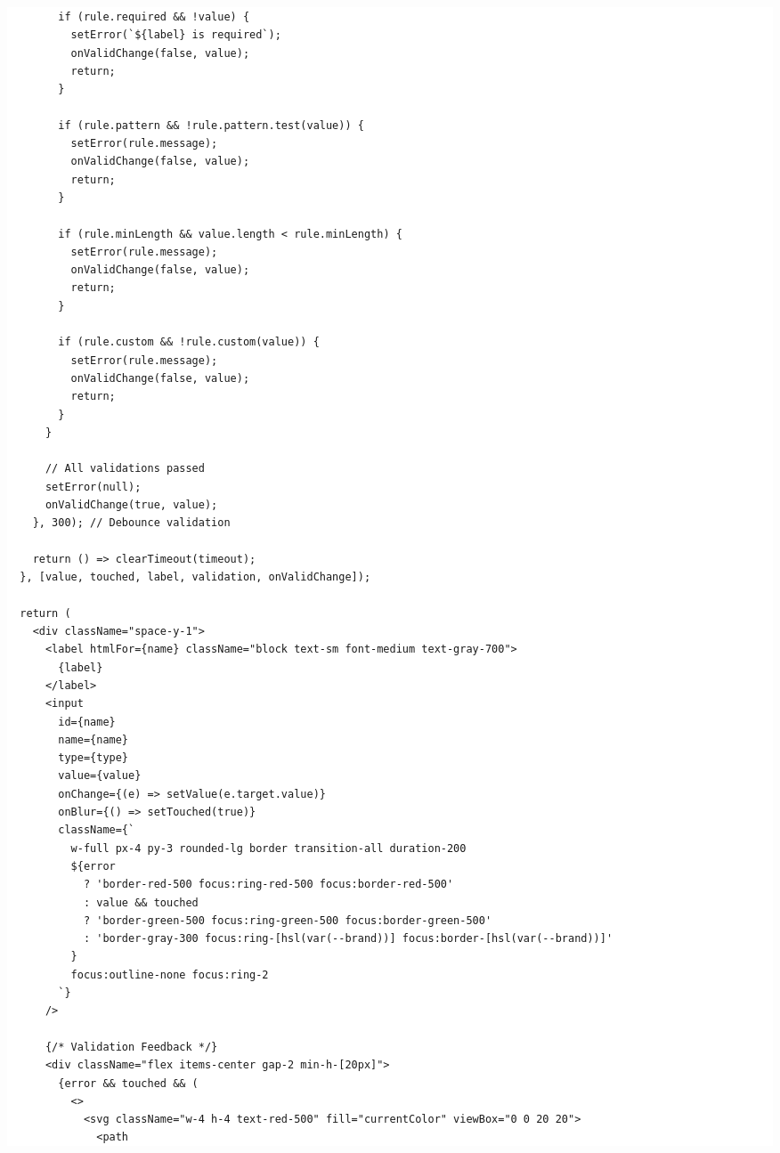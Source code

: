 ```tsx
        if (rule.required && !value) {
          setError(`${label} is required`);
          onValidChange(false, value);
          return;
        }

        if (rule.pattern && !rule.pattern.test(value)) {
          setError(rule.message);
          onValidChange(false, value);
          return;
        }

        if (rule.minLength && value.length < rule.minLength) {
          setError(rule.message);
          onValidChange(false, value);
          return;
        }

        if (rule.custom && !rule.custom(value)) {
          setError(rule.message);
          onValidChange(false, value);
          return;
        }
      }

      // All validations passed
      setError(null);
      onValidChange(true, value);
    }, 300); // Debounce validation

    return () => clearTimeout(timeout);
  }, [value, touched, label, validation, onValidChange]);

  return (
    <div className="space-y-1">
      <label htmlFor={name} className="block text-sm font-medium text-gray-700">
        {label}
      </label>
      <input
        id={name}
        name={name}
        type={type}
        value={value}
        onChange={(e) => setValue(e.target.value)}
        onBlur={() => setTouched(true)}
        className={`
          w-full px-4 py-3 rounded-lg border transition-all duration-200
          ${error
            ? 'border-red-500 focus:ring-red-500 focus:border-red-500'
            : value && touched
            ? 'border-green-500 focus:ring-green-500 focus:border-green-500'
            : 'border-gray-300 focus:ring-[hsl(var(--brand))] focus:border-[hsl(var(--brand))]'
          }
          focus:outline-none focus:ring-2
        `}
      />

      {/* Validation Feedback */}
      <div className="flex items-center gap-2 min-h-[20px]">
        {error && touched && (
          <>
            <svg className="w-4 h-4 text-red-500" fill="currentColor" viewBox="0 0 20 20">
              <path
```